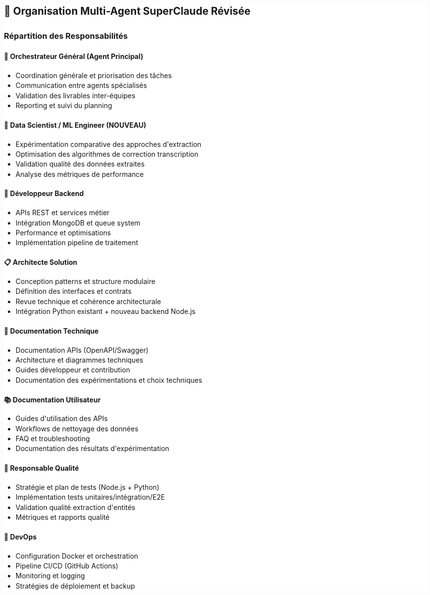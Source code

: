 ## 🤖 Organisation Multi-Agent SuperClaude Révisée

### Répartition des Responsabilités

#### 🎯 **Orchestrateur Général** (Agent Principal)
- Coordination générale et priorisation des tâches
- Communication entre agents spécialisés
- Validation des livrables inter-équipes
- Reporting et suivi du planning

#### 🧬 **Data Scientist / ML Engineer** (NOUVEAU)
- Expérimentation comparative des approches d'extraction
- Optimisation des algorithmes de correction transcription
- Validation qualité des données extraites
- Analyse des métriques de performance

#### 🔧 **Développeur Backend**
- APIs REST et services métier
- Intégration MongoDB et queue system
- Performance et optimisations
- Implémentation pipeline de traitement

#### 📋 **Architecte Solution**
- Conception patterns et structure modulaire
- Définition des interfaces et contrats
- Revue technique et cohérence architecturale
- Intégration Python existant + nouveau backend Node.js

#### 📖 **Documentation Technique**
- Documentation APIs (OpenAPI/Swagger)
- Architecture et diagrammes techniques
- Guides développeur et contribution
- Documentation des expérimentations et choix techniques

#### 📚 **Documentation Utilisateur**
- Guides d'utilisation des APIs
- Workflows de nettoyage des données
- FAQ et troubleshooting
- Documentation des résultats d'expérimentation

#### 🧪 **Responsable Qualité**
- Stratégie et plan de tests (Node.js + Python)
- Implémentation tests unitaires/intégration/E2E
- Validation qualité extraction d'entités
- Métriques et rapports qualité

#### 🚀 **DevOps**
- Configuration Docker et orchestration
- Pipeline CI/CD (GitHub Actions)
- Monitoring et logging
- Stratégies de déploiement et backup
